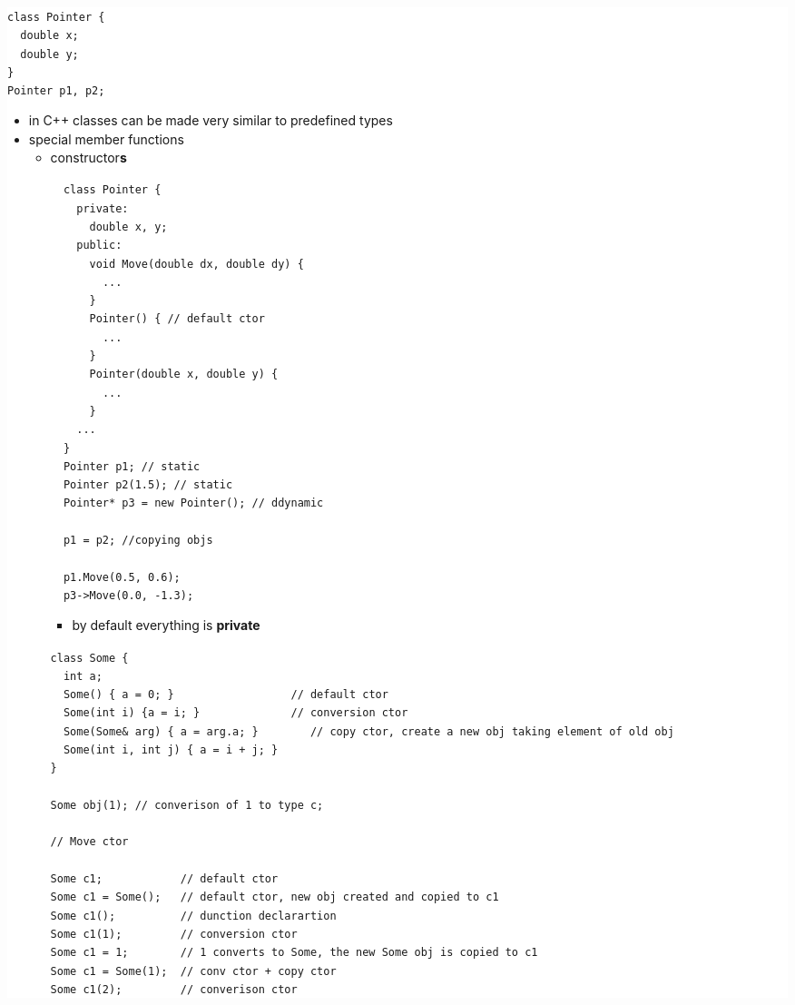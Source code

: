   ```
  class Pointer {
    double x;
    double y;
  }
  Pointer p1, p2;
  ```
  * in C++ classes can be made very similar to predefined types
  * special member functions
    * constructor**s**
      ```
        class Pointer {
          private:
            double x, y;
          public:
            void Move(double dx, double dy) {
              ...
            }
            Pointer() { // default ctor
              ...
            }
            Pointer(double x, double y) {
              ...
            }
          ...
        }
        Pointer p1; // static
        Pointer p2(1.5); // static
        Pointer* p3 = new Pointer(); // ddynamic

        p1 = p2; //copying objs

        p1.Move(0.5, 0.6);
        p3->Move(0.0, -1.3);
        ```
        * by default everything is **private**
        ````
        class Some {
          int a;
          Some() { a = 0; }                  // default ctor
          Some(int i) {a = i; }              // conversion ctor
          Some(Some& arg) { a = arg.a; }        // copy ctor, create a new obj taking element of old obj
          Some(int i, int j) { a = i + j; }
        }

        Some obj(1); // converison of 1 to type c;

        // Move ctor

        Some c1;            // default ctor
        Some c1 = Some();   // default ctor, new obj created and copied to c1
        Some c1();          // dunction declarartion
        Some c1(1);         // conversion ctor
        Some c1 = 1;        // 1 converts to Some, the new Some obj is copied to c1
        Some c1 = Some(1);  // conv ctor + copy ctor
        Some c1(2);         // converison ctor
